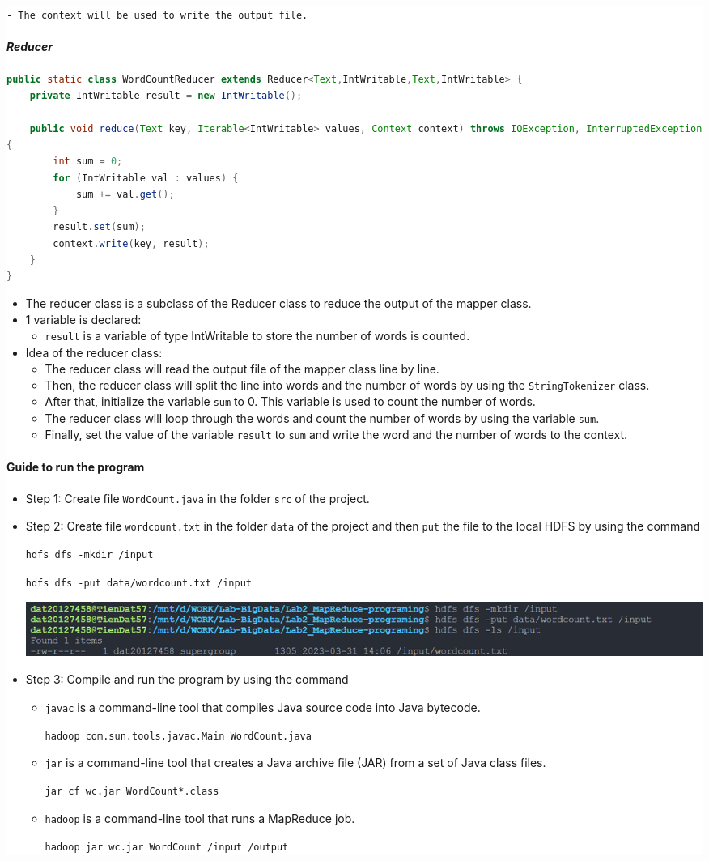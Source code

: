     - The context will be used to write the output file.
  
#### ***Reducer***

```java
public static class WordCountReducer extends Reducer<Text,IntWritable,Text,IntWritable> {
    private IntWritable result = new IntWritable();

    public void reduce(Text key, Iterable<IntWritable> values, Context context) throws IOException, InterruptedException {
        int sum = 0;
        for (IntWritable val : values) {
            sum += val.get();
        }
        result.set(sum);
        context.write(key, result);
    }
}
```
- The reducer class is a subclass of the Reducer class to reduce the output of the mapper class.
- 1 variable is declared: 
    - `result` is a variable of type IntWritable to store the number of words is counted.
- Idea of the reducer class: 
    - The reducer class will read the output file of the mapper class line by line. 
    - Then, the reducer class will split the line into words and the number of words by using the `StringTokenizer` class. 
    - After that, initialize the variable `sum` to 0. This variable is used to count the number of words. 
    - The reducer class will loop through the words and count the number of words by using the variable `sum`.
    - Finally, set the value of the variable `result` to `sum` and write the word and the number of words to the context.

#### Guide to run the program   

- Step 1: Create file `WordCount.java` in the folder `src` of the project.
  
- Step 2: Create file `wordcount.txt` in the folder `data` of the project and then `put` the file to the local HDFS by using the command 
  ```
  hdfs dfs -mkdir /input
  ```
  ```
  hdfs dfs -put data/wordcount.txt /input
  ```

  ![Step 2](../docs/images/problem01/01_1.png)

- Step 3: Compile and run the program by using the command 
  - `javac` is a command-line tool that compiles Java source code into Java bytecode.
    ```
    hadoop com.sun.tools.javac.Main WordCount.java
    ```
  - `jar` is a command-line tool that creates a Java archive file (JAR) from a set of Java class files.
    ```
    jar cf wc.jar WordCount*.class
    ```
  - `hadoop` is a command-line tool that runs a MapReduce job.
      ```
      hadoop jar wc.jar WordCount /input /output
      ```
